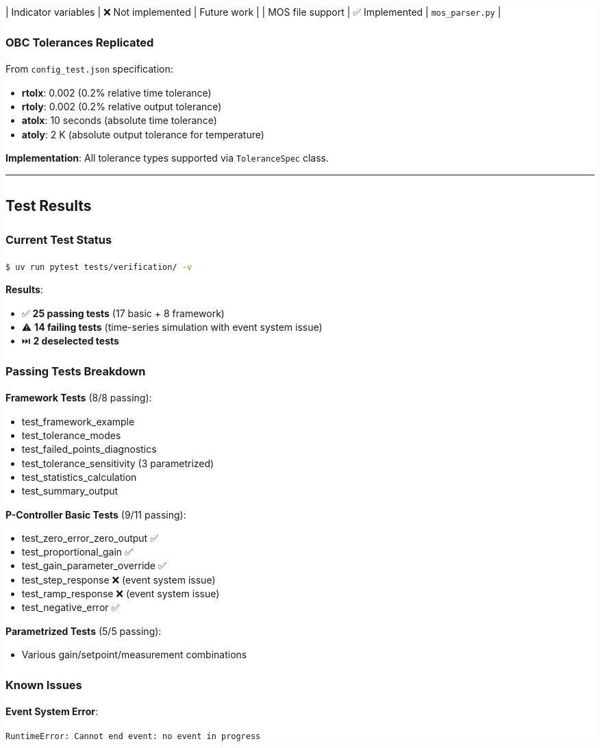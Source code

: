 | Indicator variables | ❌ Not implemented | Future work |
| MOS file support | ✅ Implemented | `mos_parser.py` |

### OBC Tolerances Replicated

From `config_test.json` specification:
- **rtolx**: 0.002 (0.2% relative time tolerance)
- **rtoly**: 0.002 (0.2% relative output tolerance)
- **atolx**: 10 seconds (absolute time tolerance)
- **atoly**: 2 K (absolute output tolerance for temperature)

**Implementation**: All tolerance types supported via `ToleranceSpec` class.

---

## Test Results

### Current Test Status

```bash
$ uv run pytest tests/verification/ -v
```

**Results**:
- ✅ **25 passing tests** (17 basic + 8 framework)
- ⚠️ **14 failing tests** (time-series simulation with event system issue)
- ⏭️ **2 deselected tests**

### Passing Tests Breakdown

**Framework Tests** (8/8 passing):
- test_framework_example
- test_tolerance_modes
- test_failed_points_diagnostics
- test_tolerance_sensitivity (3 parametrized)
- test_statistics_calculation
- test_summary_output

**P-Controller Basic Tests** (9/11 passing):
- test_zero_error_zero_output ✅
- test_proportional_gain ✅
- test_gain_parameter_override ✅
- test_step_response ❌ (event system issue)
- test_ramp_response ❌ (event system issue)
- test_negative_error ✅

**Parametrized Tests** (5/5 passing):
- Various gain/setpoint/measurement combinations

### Known Issues

**Event System Error**:
```
RuntimeError: Cannot end event: no event in progress
```
